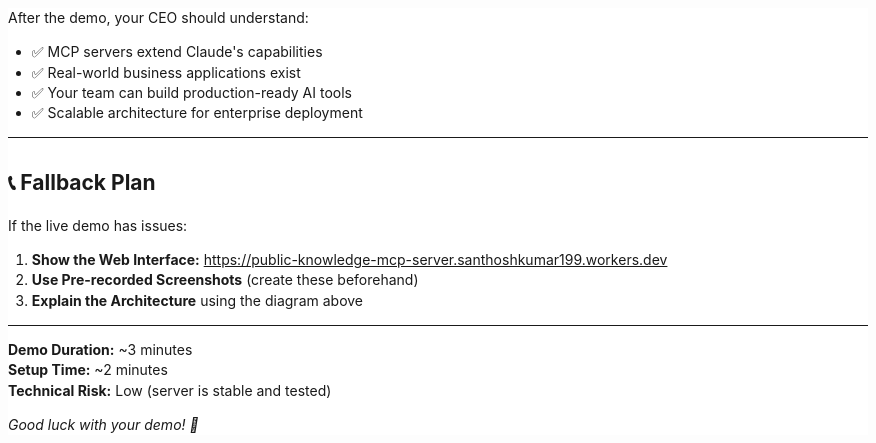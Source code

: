 After the demo, your CEO should understand:
- ✅ MCP servers extend Claude's capabilities
- ✅ Real-world business applications exist  
- ✅ Your team can build production-ready AI tools
- ✅ Scalable architecture for enterprise deployment

---

## 📞 **Fallback Plan**

If the live demo has issues:

1. **Show the Web Interface:** https://public-knowledge-mcp-server.santhoshkumar199.workers.dev
2. **Use Pre-recorded Screenshots** (create these beforehand)
3. **Explain the Architecture** using the diagram above

---

**Demo Duration:** ~3 minutes  
**Setup Time:** ~2 minutes  
**Technical Risk:** Low (server is stable and tested)

*Good luck with your demo! 🚀*
